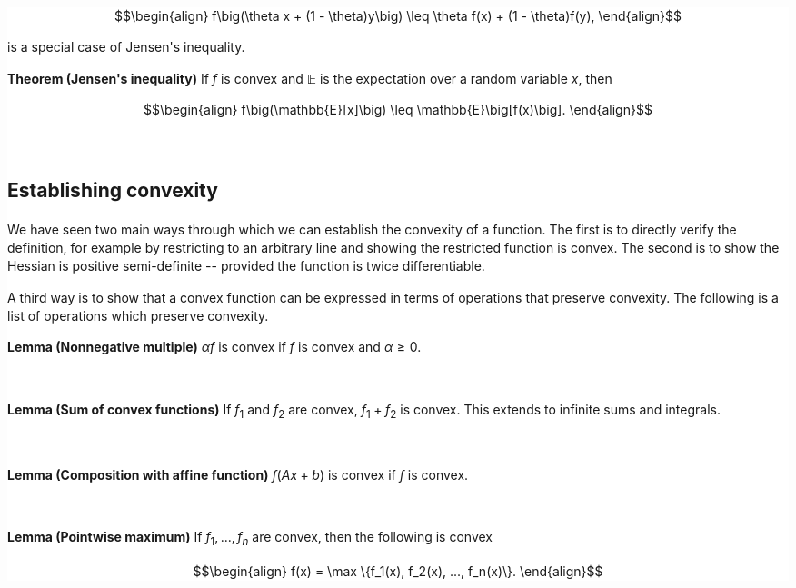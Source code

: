 $$\begin{align}
f\big(\theta x + (1 - \theta)y\big) \leq \theta f(x) + (1 - \theta)f(y),
\end{align}$$

is a special case of Jensen's inequality.

<div class="theorem">

**Theorem (Jensen's inequality)** If $f$ is convex and $\mathbb{E}$ is the expectation over a random variable $x$, then

$$\begin{align}
f\big(\mathbb{E}[x]\big) \leq \mathbb{E}\big[f(x)\big].
\end{align}$$
    
</div>
<br>

## Establishing convexity

We have seen two main ways through which we can establish the convexity of a function. The first is to directly verify the definition, for example by restricting to an arbitrary line and showing the restricted function is convex. The second is to show the Hessian is positive semi-definite -- provided the function is twice differentiable.

A third way is to show that a convex function can be expressed in terms of operations that preserve convexity. The following is a list of operations which preserve convexity.

<div class="lemma">

**Lemma (Nonnegative multiple)** $\alpha f$ is convex if $f$ is convex and $\alpha \geq 0$.
    
</div>
<br>



<div class="lemma">

**Lemma (Sum of convex functions)** If $f_1$ and $f_2$ are convex, $f_1 + f_2$ is convex. This extends to infinite sums and integrals.
    
</div>
<br>


<div class="lemma">

**Lemma (Composition with affine function)** $f(Ax + b)$ is convex if $f$ is convex.
    
</div>
<br>


<div class="lemma">

**Lemma (Pointwise maximum)** If $f_1, ..., f_n$ are convex, then the following is convex 
    
$$\begin{align}
f(x) = \max \{f_1(x), f_2(x), ..., f_n(x)\}.
\end{align}$$
    